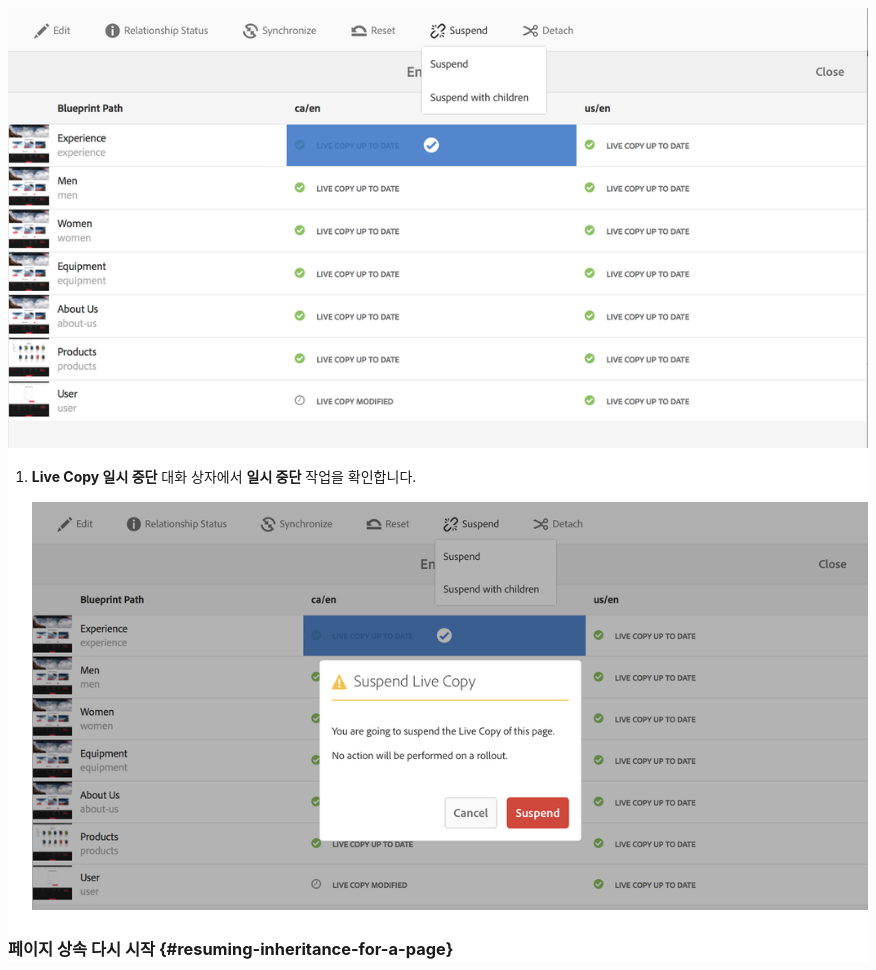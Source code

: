    ![적절한 일시 중단 옵션 선택](assets/chlimage_1-226.png)

1. **Live Copy 일시 중단** 대화 상자에서 **일시 중단** 작업을 확인합니다.

   ![작업 일시 중단](assets/chlimage_1-227.png)

### 페이지 상속 다시 시작 {#resuming-inheritance-for-a-page}

